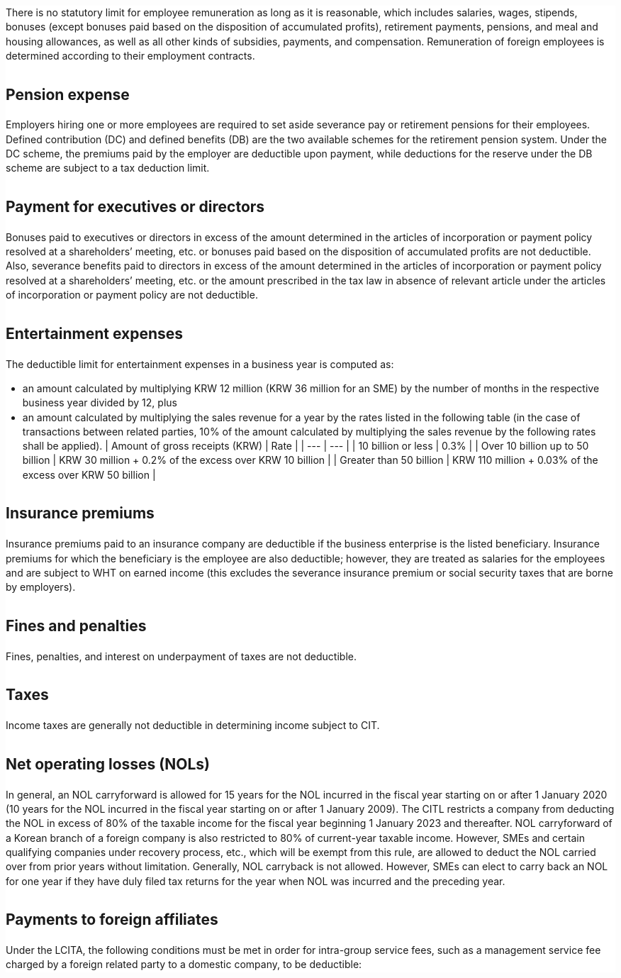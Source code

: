 There is no statutory limit for employee remuneration as long as it is reasonable, which includes salaries, wages, stipends, bonuses (except bonuses paid based on the disposition of accumulated profits), retirement payments, pensions, and meal and housing allowances, as well as all other kinds of subsidies, payments, and compensation. Remuneration of foreign employees is determined according to their employment contracts.
## Pension expense
Employers hiring one or more employees are required to set aside severance pay or retirement pensions for their employees. Defined contribution (DC) and defined benefits (DB) are the two available schemes for the retirement pension system. Under the DC scheme, the premiums paid by the employer are deductible upon payment, while deductions for the reserve under the DB scheme are subject to a tax deduction limit.
## Payment for executives or directors
Bonuses paid to executives or directors in excess of the amount determined in the articles of incorporation or payment policy resolved at a shareholders’ meeting, etc. or bonuses paid based on the disposition of accumulated profits are not deductible. Also, severance benefits paid to directors in excess of the amount determined in the articles of incorporation or payment policy resolved at a shareholders’ meeting, etc. or the amount prescribed in the tax law in absence of relevant article under the articles of incorporation or payment policy are not deductible.
## Entertainment expenses
The deductible limit for entertainment expenses in a business year is computed as:
* an amount calculated by multiplying KRW 12 million (KRW 36 million for an SME) by the number of months in the respective business year divided by 12, plus
* an amount calculated by multiplying the sales revenue for a year by the rates listed in the following table (in the case of transactions between related parties, 10% of the amount calculated by multiplying the sales revenue by the following rates shall be applied).
| Amount of gross receipts (KRW) | Rate |
| --- | --- |
| 10 billion or less | 0.3% |
| Over 10 billion up to 50 billion | KRW 30 million + 0.2% of the excess over KRW 10 billion |
| Greater than 50 billion | KRW 110 million + 0.03% of the excess over KRW 50 billion |
## Insurance premiums
Insurance premiums paid to an insurance company are deductible if the business enterprise is the listed beneficiary. Insurance premiums for which the beneficiary is the employee are also deductible; however, they are treated as salaries for the employees and are subject to WHT on earned income (this excludes the severance insurance premium or social security taxes that are borne by employers).
## Fines and penalties
Fines, penalties, and interest on underpayment of taxes are not deductible.
## Taxes
Income taxes are generally not deductible in determining income subject to CIT.
## Net operating losses (NOLs)
In general, an NOL carryforward is allowed for 15 years for the NOL incurred in the fiscal year starting on or after 1 January 2020 (10 years for the NOL incurred in the fiscal year starting on or after 1 January 2009). The CITL restricts a company from deducting the NOL in excess of 80% of the taxable income for the fiscal year beginning 1 January 2023 and thereafter. NOL carryforward of a Korean branch of a foreign company is also restricted to 80% of current-year taxable income. However, SMEs and certain qualifying companies under recovery process, etc., which will be exempt from this rule, are allowed to deduct the NOL carried over from prior years without limitation. Generally, NOL carryback is not allowed. However, SMEs can elect to carry back an NOL for one year if they have duly filed tax returns for the year when NOL was incurred and the preceding year.
## Payments to foreign affiliates
Under the LCITA, the following conditions must be met in order for intra-group service fees, such as a management service fee charged by a foreign related party to a domestic company, to be deductible: